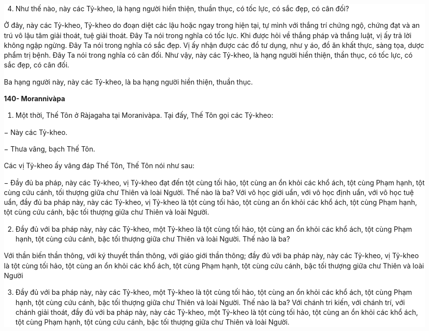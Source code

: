 
4. Như thế nào, này các Tỷ-kheo, là hạng người hiền thiện, thuần thục, có tốc lực, có sắc đẹp, có cân
đối?

Ở đây, này các Tỷ-kheo, Tỷ-kheo do đoạn diệt các lậu hoặc ngay trong hiện tại, tự mình với thắng trí
chứng ngộ, chứng đạt và an trú vô lậu tâm giải thoát, tuệ giải thoát. Ðây Ta nói trong nghĩa có tốc lực.
Khi được hỏi về thắng pháp và thắng luật, vị ấy trả lời không ngập ngừng. Ðây Ta nói trong nghĩa có sắc
đẹp. Vị ấy nhận được các đồ tư dụng, như y áo, đồ ăn khất thực, sàng tọa, dược phẩm trị bệnh. Ðây Ta
nói trong nghĩa có cân đối. Như vậy, này các Tỷ-kheo, là hạng người hiền thiện, thần thục, có tốc lực, có
sắc đẹp, có cân đối.

Ba hạng người này, này các Tỷ-kheo, là ba hạng người hiền thiện, thuần thục.

**140- Morannivàpa**


1. Một thời, Thế Tôn ở Ràjagaha tại Moranivàpa. Tại đấy, Thế Tôn gọi các Tỷ-kheo:

− Này các Tỷ-kheo.

− Thưa vâng, bạch Thế Tôn.

Các vị Tỷ-kheo ấy vâng đáp Thế Tôn, Thế Tôn nói như sau:

− Ðầy đủ ba pháp, này các Tỷ-kheo, vị Tỷ-kheo đạt đến tột cùng tối hảo, tột cùng an ổn khỏi các khổ
ách, tột cùng Phạm hạnh, tột cùng cứu cánh, tối thượng giữa chư Thiên và loài Người. Thế nào là ba?
Với vô học giới uẩn, với vô học định uẩn, với vô học tuệ uẩn, đầy đủ ba pháp này, này các Tỷ-kheo, vị
Tỷ-kheo là tột cùng tối hảo, tột cùng an ổn khỏi các khổ ách, tột cùng Phạm hạnh, tột cùng cứu cánh,
bậc tối thượng giữa chư Thiên và loài Người.


2. Ðầy đủ với ba pháp này, này các Tỷ-kheo, một Tỷ-kheo là tột cùng tối hảo, tột cùng an ổn khỏi các
khổ ách, tột cùng Phạm hạnh, tột cùng cứu cánh, bậc tối thượng giữa chư Thiên và loài Người. Thế nào
là ba?

Với thần biến thần thông, với ký thuyết thần thông, với giáo giới thần thông; đầy đủ với ba pháp này,
này các Tỷ-kheo, vị Tỷ-kheo là tột cùng tối hảo, tột cùng an ổn khỏi các khổ ách, tột cùng Phạm hạnh,
tột cùng cứu cánh, bậc tối thượng giữa chư Thiên và loài Người


3. Ðầy đủ với ba pháp này, này các Tỷ-kheo, một Tỷ-kheo là tột cùng tối hảo, tột cùng an ổn khỏi các
khổ ách, tột cùng Phạm hạnh, tột cùng cứu cánh, bậc tối thượng giữa chư Thiên và loài Người. Thế nào
là ba?
Với chánh tri kiến, với chánh trí, với chánh giải thoát, đầy đủ với ba pháp này, này các Tỷ-kheo, một
Tỷ-kheo là tột cùng tối hảo, tột cùng an ổn khỏi các khổ ách, tột cùng Phạm hạnh, tột cùng cứu cánh,
bậc tối thượng giữa chư Thiên và loài Người.

